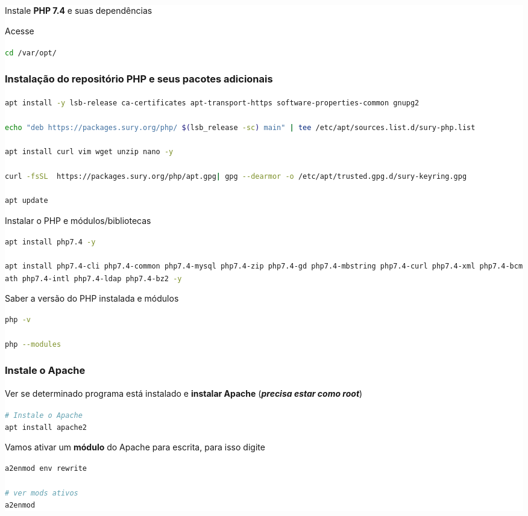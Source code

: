 Instale **PHP 7.4** e suas dependências

Acesse

```bash
cd /var/opt/
```

### Instalação do repositório PHP e seus pacotes adicionais

```bash
apt install -y lsb-release ca-certificates apt-transport-https software-properties-common gnupg2

echo "deb https://packages.sury.org/php/ $(lsb_release -sc) main" | tee /etc/apt/sources.list.d/sury-php.list

apt install curl vim wget unzip nano -y

curl -fsSL  https://packages.sury.org/php/apt.gpg| gpg --dearmor -o /etc/apt/trusted.gpg.d/sury-keyring.gpg

apt update
```

Instalar o PHP e módulos/bibliotecas

```bash
apt install php7.4 -y

apt install php7.4-cli php7.4-common php7.4-mysql php7.4-zip php7.4-gd php7.4-mbstring php7.4-curl php7.4-xml php7.4-bcmath php7.4-intl php7.4-ldap php7.4-bz2 -y
```

Saber a versão do PHP instalada e módulos

```bash
php -v

php --modules
```

### Instale o Apache

Ver se determinado programa está instalado e **instalar Apache** (***precisa estar como root***)

```bash
# Instale o Apache
apt install apache2
```

Vamos ativar um **módulo** do Apache para escrita, para isso digite

```bash
a2enmod env rewrite

# ver mods ativos
a2enmod
```
